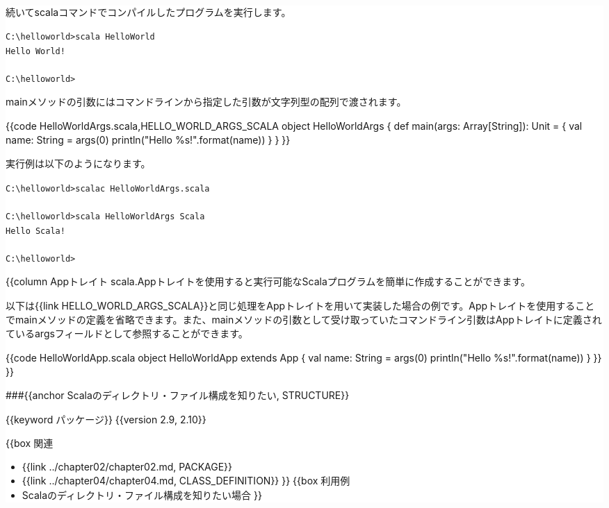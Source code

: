 続いてscalaコマンドでコンパイルしたプログラムを実行します。

```
C:\helloworld>scala HelloWorld
Hello World!

C:\helloworld>
```

mainメソッドの引数にはコマンドラインから指定した引数が文字列型の配列で渡されます。

{{code HelloWorldArgs.scala,HELLO_WORLD_ARGS_SCALA
object HelloWorldArgs {
  def main(args: Array[String]): Unit = {
    val name: String = args(0)
    println("Hello %s!".format(name))
  }
}
}}

実行例は以下のようになります。

```
C:\helloworld>scalac HelloWorldArgs.scala

C:\helloworld>scala HelloWorldArgs Scala
Hello Scala!

C:\helloworld>
```

{{column Appトレイト
scala.Appトレイトを使用すると実行可能なScalaプログラムを簡単に作成することができます。

以下は{{link HELLO_WORLD_ARGS_SCALA}}と同じ処理をAppトレイトを用いて実装した場合の例です。Appトレイトを使用することでmainメソッドの定義を省略できます。また、mainメソッドの引数として受け取っていたコマンドライン引数はAppトレイトに定義されているargsフィールドとして参照することができます。

{{code HelloWorldApp.scala
object HelloWorldApp extends App {
  val name: String = args(0)
  println("Hello %s!".format(name))
}
}}
}}


###{{anchor Scalaのディレクトリ・ファイル構成を知りたい, STRUCTURE}}

{{keyword パッケージ}}
{{version 2.9, 2.10}}

{{box 関連
- {{link ../chapter02/chapter02.md, PACKAGE}}
- {{link ../chapter04/chapter04.md, CLASS_DEFINITION}}
}}
{{box 利用例
- Scalaのディレクトリ・ファイル構成を知りたい場合
}}
